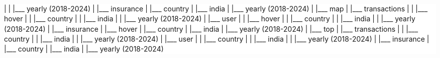 |   |           |___ yearly (2018-2024)
|   |___ insurance
|       |___ country
|           |___ india
|               |___ yearly (2018-2024)
|
|___ map
|   |___ transactions
|   |   |___ hover
|   |       |___ country
|   |           |___ india
|   |               |___ yearly (2018-2024)
|   |___ user
|   |   |___ hover
|   |       |___ country
|   |           |___ india
|   |               |___ yearly (2018-2024)
|   |___ insurance
|       |___ hover
|           |___ country
|               |___ india
|                   |___ yearly (2018-2024)
|
|___ top
|   |___ transactions
|   |   |___ country
|   |       |___ india
|   |           |___ yearly (2018-2024)
|   |___ user
|   |   |___ country
|   |       |___ india
|   |           |___ yearly (2018-2024)
|   |___ insurance
|       |___ country
|           |___ india
|               |___ yearly (2018-2024)
